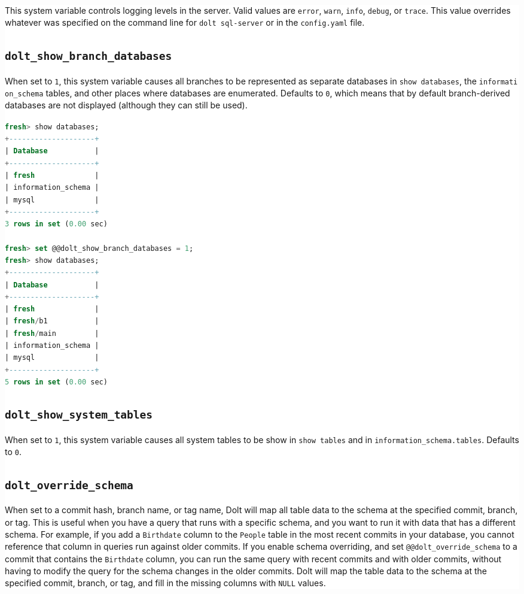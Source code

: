 This system variable controls logging levels in the server. Valid values are `error`, `warn`,
`info`, `debug`, or `trace`. This value overrides whatever was specified on the command line for
`dolt sql-server` or in the `config.yaml` file.

## `dolt_show_branch_databases`

When set to `1`, this system variable causes all branches to be
represented as separate databases in `show databases`, the
`information_schema` tables, and other places where databases are
enumerated. Defaults to `0`, which means that by default
branch-derived databases are not displayed (although they can still be
used).

```sql
fresh> show databases;
+--------------------+
| Database           |
+--------------------+
| fresh              |
| information_schema |
| mysql              |
+--------------------+
3 rows in set (0.00 sec)

fresh> set @@dolt_show_branch_databases = 1;
fresh> show databases;
+--------------------+
| Database           |
+--------------------+
| fresh              |
| fresh/b1           |
| fresh/main         |
| information_schema |
| mysql              |
+--------------------+
5 rows in set (0.00 sec)
```

## `dolt_show_system_tables`

When set to `1`, this system variable causes all system tables to be show in `show tables` and in `information_schema.tables`.
Defaults to `0`.

## `dolt_override_schema`

When set to a commit hash, branch name, or tag name, Dolt will map all table data to the schema at the specified commit,
branch, or tag. This is useful when you have a query that runs with a specific schema, and you want to run it with
data that has a different schema. For example, if you add a `Birthdate` column to the `People` table in the most recent commits
in your database, you cannot reference that column in queries run against older commits. If you enable schema overriding, and
set `@@dolt_override_schema` to a commit that contains the `Birthdate` column, you can run the same query with recent
commits and with older commits, without having to modify the query for the schema changes in the older commits. Dolt will
map the table data to the schema at the specified commit, branch, or tag, and fill in the missing columns with `NULL` values.
